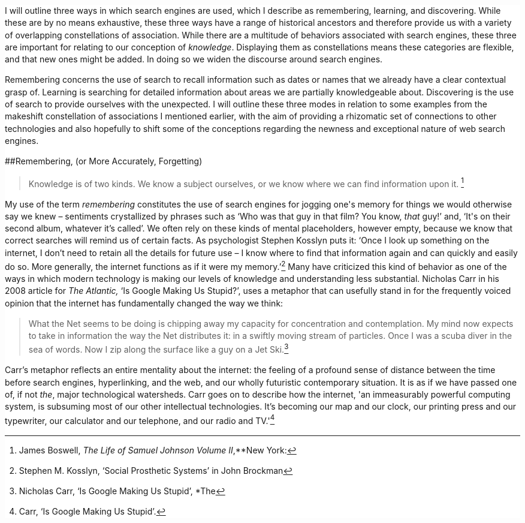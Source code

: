 I will outline three ways in which search engines are used, which I
describe as remembering, learning, and discovering. While these are by
no means exhaustive, these three ways have a range of historical
ancestors and therefore provide us with a variety of overlapping
constellations of association. While there are a multitude of behaviors
associated with search engines, these three are important for relating
to our conception of *knowledge*. Displaying them as constellations
means these categories are flexible, and that new ones might be added.
In doing so we widen the discourse around search engines.

Remembering concerns the use of search to recall information such as
dates or names that we already have a clear contextual grasp of.
Learning is searching for detailed information about areas we are
partially knowledgeable about. Discovering is the use of search to
provide ourselves with the unexpected. I will outline these three modes
in relation to some examples from the makeshift constellation of
associations I mentioned earlier, with the aim of providing a rhizomatic
set of connections to other technologies and also hopefully to shift
some of the conceptions regarding the newness and exceptional nature of
web search engines.

##Remembering, (or More Accurately, Forgetting)

>Knowledge is of two kinds. We know a subject ourselves, or we know where
we can find information upon it. [^1]

My use of the term *remembering* constitutes the use of search engines
for jogging one's memory for things we would otherwise say we knew –
sentiments crystallized by phrases such as ‘Who was that guy in that
film? You know, *that* guy!’ and, ‘It's on their second album, whatever
it’s called’. We often rely on these kinds of mental placeholders,
however empty, because we know that correct searches will remind us of
certain facts. As psychologist Stephen Kosslyn puts it: ‘Once I look up
something on the internet, I don’t need to retain all the details for
future use – I know where to find that information again and can quickly
and easily do so. More generally, the internet functions as if it were
my memory.’[^2] Many have criticized this kind of
behavior as one of the ways in which modern technology is making our
levels of knowledge and understanding less substantial. Nicholas Carr in
his 2008 article for *The Atlantic,* ‘Is Google Making Us Stupid?’, uses
a metaphor that can usefully stand in for the frequently voiced opinion
that the internet has fundamentally changed the way we think:

>What the Net seems to be doing is chipping away my capacity for
concentration and contemplation. My mind now expects to take in
information the way the Net distributes it: in a swiftly moving stream
of particles. Once I was a scuba diver in the sea of words. Now I zip
along the surface like a guy on a Jet Ski.[^3]

Carr’s metaphor reflects an entire mentality about the internet: the
feeling of a profound sense of distance between the time before search
engines, hyperlinking, and the web, and our wholly futuristic
contemporary situation. It is as if we have passed one of, if not *the*,
major technological watersheds. Carr goes on to describe how the internet, 'an immeasurably powerful computing system, is subsuming most of our other intellectual technologies. It’s becoming our map and our
clock, our printing press and our typewriter, our calculator and our
telephone, and our radio and TV.'[^4]


[^1]: James Boswell, *The Life of Samuel Johnson Volume II*,**New York:
[^2]: Stephen M. Kosslyn, ‘Social Prosthetic Systems’ in John Brockman
[^3]: Nicholas Carr, ‘Is Google Making Us Stupid’, *The
[^4]: Carr, ‘Is Google Making Us Stupid’.
[^5]: Kosslyn, ‘Social Prosthetic Systems’, p. 183.
[^6]: Paraphrased by Friedrich Kittler in *Optical Media,* Malden, Mass.:
[^7]: Boswell, *The Life of Samuel Johnson*, p. 257.
[^8]: Louis Baudin, A Socialist Empire: The Incas of Peru , New Jersey: D.
[^9]: Baudin, *A Socialist Empire*, p. 128.
[^10]: Charles C. Mann, ‘Unraveling Khipu’s Secrets’, *Science,* vol. 309
[^11]: Gary Urton, ‘ From Knots to Narratives: Reconstructing the Art of
[^12]: Urton, ‘ From Knots to Narratives’ , p. 411.
[^13]: Jussi Parikka, *What Is Media Archeology*,**Cambridge: Polity Press,
[^14]: Gary Radford, ‘Positivism, Foucault, and the Fantasia of the
[^15]: Peter Burke, *A Social History of Knowledge: From Gutenberg to
[^16]: Burke, *A Social History of Knowledge*, p. 92.
[^17]: John Comaromi, ‘Knowledge Organized is Knowledge Kept: The Dewey
[^18]: Comaromi, ‘Knowledge Organized is Knowledge Kept’, p. 311.
[^19]: Burke, *A Social History of Knowledge,* p. 87.
[^20]: Paul Otlet, Monde: Essaie d'Universalisme , trans. Anthony Judge,
[^21]: Eric Kluitenberg, ‘On the Archeology of Imaginary Media’, in Erkki
[^22]: Paul Otlet, ‘1914 Advertising Pamphlet Qtd’, in W. Boyd Rayward,
[^23]: Alex Wright, *Glut: Mastering Information through the Ages,* New
[^24]: Wright, *Glut: Mastering Information through the Ages*’, p. 188.
[^25]: Google mission statement, www.google.com/about/.